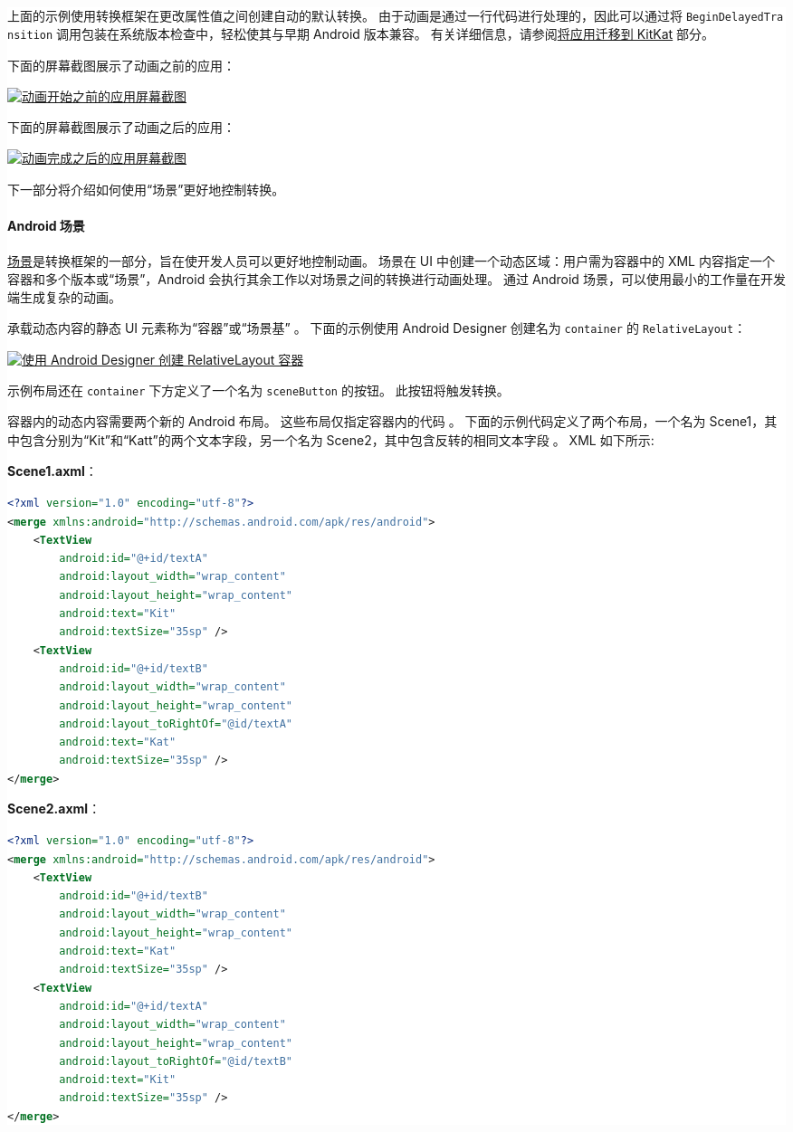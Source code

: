 上面的示例使用转换框架在更改属性值之间创建自动的默认转换。 由于动画是通过一行代码进行处理的，因此可以通过将 `BeginDelayedTransition` 调用包装在系统版本检查中，轻松使其与早期 Android 版本兼容。 有关详细信息，请参阅[将应用迁移到 KitKat](#Migrating_Your_App_to_KitKat) 部分。

下面的屏幕截图展示了动画之前的应用：

[![动画开始之前的应用屏幕截图](kitkat-images/trans-before.png)](kitkat-images/trans-before.png#lightbox)

下面的屏幕截图展示了动画之后的应用：

[![动画完成之后的应用屏幕截图](kitkat-images/trans-after.png)](kitkat-images/trans-after.png#lightbox)

下一部分将介绍如何使用“场景”更好地控制转换。

#### <a name="android-scenes"></a>Android 场景

[场景](xref:Android.Transitions.Scene)是转换框架的一部分，旨在使开发人员可以更好地控制动画。 场景在 UI 中创建一个动态区域：用户需为容器中的 XML 内容指定一个容器和多个版本或“场景”，Android 会执行其余工作以对场景之间的转换进行动画处理。 通过 Android 场景，可以使用最小的工作量在开发端生成复杂的动画。

承载动态内容的静态 UI 元素称为“容器”或“场景基”   。 下面的示例使用 Android Designer 创建名为 `container` 的 `RelativeLayout`：

[![使用 Android Designer 创建 RelativeLayout 容器](kitkat-images/container.png)](kitkat-images/container.png#lightbox)

示例布局还在 `container` 下方定义了一个名为 `sceneButton` 的按钮。 此按钮将触发转换。

容器内的动态内容需要两个新的 Android 布局。 这些布局仅指定容器内的代码  。
下面的示例代码定义了两个布局，一个名为 Scene1，其中包含分别为“Kit”和“Katt”的两个文本字段，另一个名为 Scene2，其中包含反转的相同文本字段   。 XML 如下所示:

 **Scene1.axml**：

```xml
<?xml version="1.0" encoding="utf-8"?>
<merge xmlns:android="http://schemas.android.com/apk/res/android">
    <TextView
        android:id="@+id/textA"
        android:layout_width="wrap_content"
        android:layout_height="wrap_content"
        android:text="Kit"
        android:textSize="35sp" />
    <TextView
        android:id="@+id/textB"
        android:layout_width="wrap_content"
        android:layout_height="wrap_content"
        android:layout_toRightOf="@id/textA"
        android:text="Kat"
        android:textSize="35sp" />
</merge>
```

 **Scene2.axml**：

```xml
<?xml version="1.0" encoding="utf-8"?>
<merge xmlns:android="http://schemas.android.com/apk/res/android">
    <TextView
        android:id="@+id/textB"
        android:layout_width="wrap_content"
        android:layout_height="wrap_content"
        android:text="Kat"
        android:textSize="35sp" />
    <TextView
        android:id="@+id/textA"
        android:layout_width="wrap_content"
        android:layout_height="wrap_content"
        android:layout_toRightOf="@id/textB"
        android:text="Kit"
        android:textSize="35sp" />
</merge>
```
